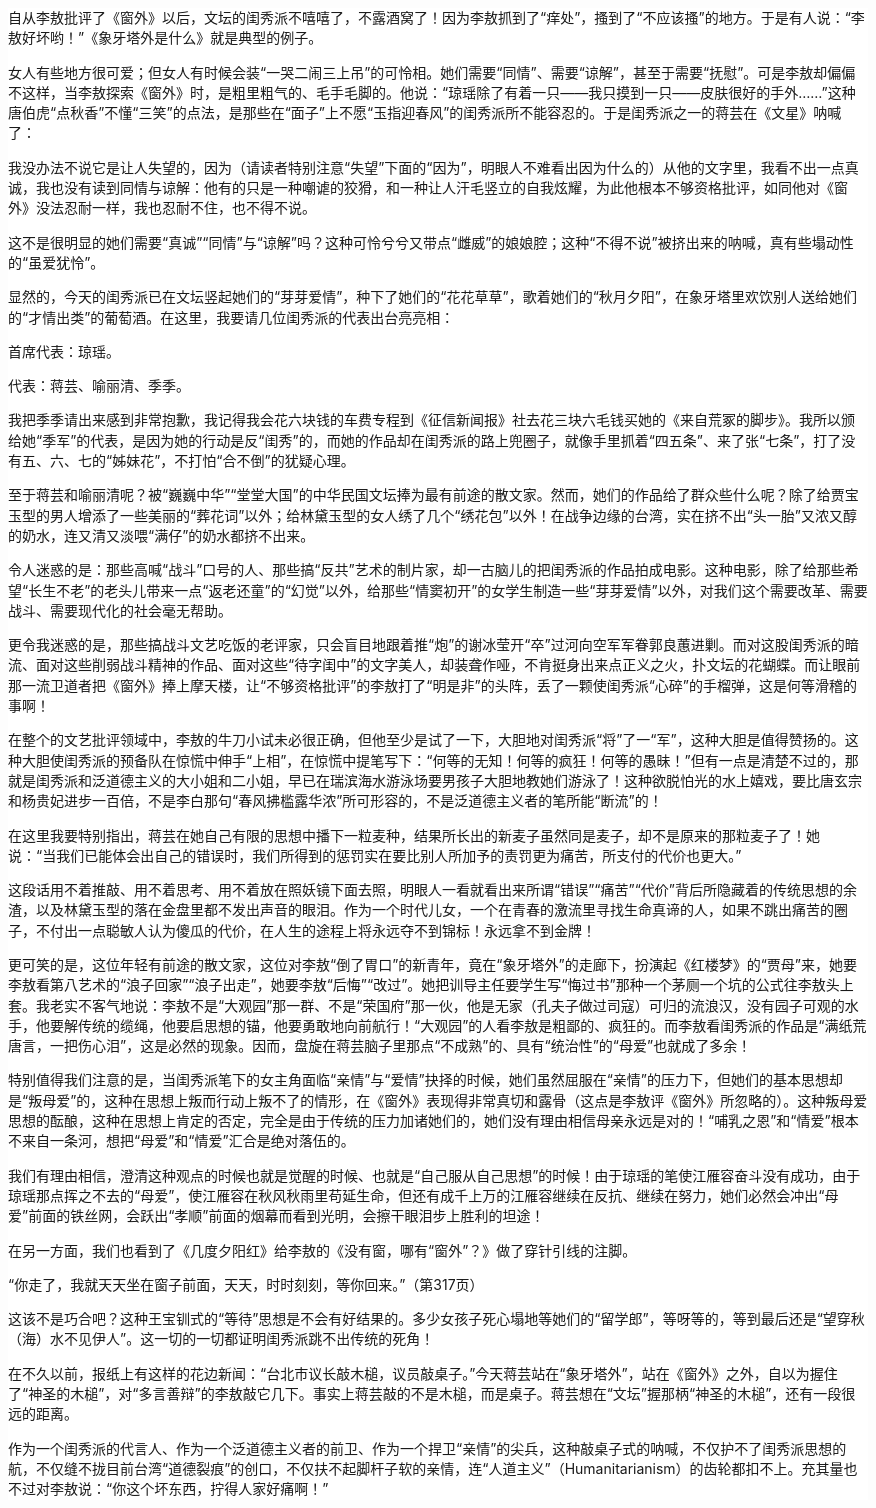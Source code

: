 自从李敖批评了《窗外》以后，文坛的闺秀派不嘻嘻了，不露酒窝了！因为李敖抓到了“痒处”，搔到了“不应该搔”的地方。于是有人说：“李敖好坏哟！”《象牙塔外是什么》就是典型的例子。

女人有些地方很可爱；但女人有时候会装“一哭二闹三上吊”的可怜相。她们需要“同情”、需要“谅解”，甚至于需要“抚慰”。可是李敖却偏偏不这样，当李敖探索《窗外》时，是粗里粗气的、毛手毛脚的。他说：“琼瑶除了有着一只——我只摸到一只——皮肤很好的手外……”这种唐伯虎“点秋香”不懂“三笑”的点法，是那些在“面子”上不愿“玉指迎春风”的闺秀派所不能容忍的。于是闺秀派之一的蒋芸在《文星》呐喊了：

我没办法不说它是让人失望的，因为（请读者特别注意“失望”下面的“因为”，明眼人不难看出因为什么的）从他的文字里，我看不出一点真诚，我也没有读到同情与谅解：他有的只是一种嘲谑的狡猾，和一种让人汗毛竖立的自我炫耀，为此他根本不够资格批评，如同他对《窗外》没法忍耐一样，我也忍耐不住，也不得不说。

这不是很明显的她们需要“真诚”“同情”与“谅解”吗？这种可怜兮兮又带点“雌威”的娘娘腔；这种“不得不说”被挤出来的呐喊，真有些塌动性的“虽爱犹怜”。

显然的，今天的闺秀派已在文坛竖起她们的“芽芽爱情”，种下了她们的“花花草草”，歌着她们的“秋月夕阳”，在象牙塔里欢饮别人送给她们的“才情出类”的葡萄酒。在这里，我要请几位闺秀派的代表出台亮亮相：

首席代表：琼瑶。

代表：蒋芸、喻丽清、季季。

我把季季请出来感到非常抱歉，我记得我会花六块钱的车费专程到《征信新闻报》社去花三块六毛钱买她的《来自荒冢的脚步》。我所以颁给她“季军”的代表，是因为她的行动是反“闺秀”的，而她的作品却在闺秀派的路上兜圈子，就像手里抓着“四五条”、来了张“七条”，打了没有五、六、七的“姊妹花”，不打怕“合不倒”的犹疑心理。

至于蒋芸和喻丽清呢？被“巍巍中华”“堂堂大国”的中华民国文坛捧为最有前途的散文家。然而，她们的作品给了群众些什么呢？除了给贾宝玉型的男人增添了一些美丽的“葬花词”以外；给林黛玉型的女人绣了几个“绣花包”以外！在战争边缘的台湾，实在挤不出“头一胎”又浓又醇的奶水，连又清又淡喂“满仔”的奶水都挤不出来。

令人迷惑的是：那些高喊“战斗”口号的人、那些搞“反共”艺术的制片家，却一古脑儿的把闺秀派的作品拍成电影。这种电影，除了给那些希望“长生不老”的老头儿带来一点“返老还童”的“幻觉”以外，给那些“情窦初开”的女学生制造一些“芽芽爱情”以外，对我们这个需要改革、需要战斗、需要现代化的社会毫无帮助。

更令我迷惑的是，那些搞战斗文艺吃饭的老评家，只会盲目地跟着推“炮”的谢冰莹开“卒”过河向空军军眷郭良蕙进剿。而对这股闺秀派的暗流、面对这些削弱战斗精神的作品、面对这些“待字闺中”的文字美人，却装聋作哑，不肯挺身出来点正义之火，扑文坛的花蝴蝶。而让眼前那一流卫道者把《窗外》捧上摩天楼，让“不够资格批评”的李敖打了“明是非”的头阵，丢了一颗使闺秀派“心碎”的手榴弹，这是何等滑稽的事啊！

在整个的文艺批评领域中，李敖的牛刀小试未必很正确，但他至少是试了一下，大胆地对闺秀派“将”了一“军”，这种大胆是值得赞扬的。这种大胆使闺秀派的预备队在惊慌中伸手“上相”，在惊慌中提笔写下：“何等的无知！何等的疯狂！何等的愚昧！”但有一点是清楚不过的，那就是闺秀派和泛道德主义的大小姐和二小姐，早已在瑞滨海水游泳场要男孩子大胆地教她们游泳了！这种欲脱怕光的水上嬉戏，要比唐玄宗和杨贵妃进步一百倍，不是李白那句“春风拂槛露华浓”所可形容的，不是泛道德主义者的笔所能“断流”的！

在这里我要特别指出，蒋芸在她自己有限的思想中播下一粒麦种，结果所长出的新麦子虽然同是麦子，却不是原来的那粒麦子了！她说：“当我们已能体会出自己的错误时，我们所得到的惩罚实在要比别人所加予的责罚更为痛苦，所支付的代价也更大。”

这段话用不着推敲、用不着思考、用不着放在照妖镜下面去照，明眼人一看就看出来所谓“错误”“痛苦”“代价”背后所隐藏着的传统思想的余渣，以及林黛玉型的落在金盘里都不发出声音的眼泪。作为一个时代儿女，一个在青春的激流里寻找生命真谛的人，如果不跳出痛苦的圈子，不付出一点聪敏人认为傻瓜的代价，在人生的途程上将永远夺不到锦标！永远拿不到金牌！

更可笑的是，这位年轻有前途的散文家，这位对李敖“倒了胃口”的新青年，竟在“象牙塔外”的走廊下，扮演起《红楼梦》的“贾母”来，她要李敖看第八艺术的“浪子回家”“浪子出走”，她要李敖“后悔”“改过”。她把训导主任要学生写“悔过书”那种一个茅厕一个坑的公式往李敖头上套。我老实不客气地说：李敖不是“大观园”那一群、不是“荣国府”那一伙，他是无家（孔夫子做过司寇）可归的流浪汉，没有园子可观的水手，他要解传统的缆绳，他要启思想的锚，他要勇敢地向前航行！“大观园”的人看李敖是粗鄙的、疯狂的。而李敖看闺秀派的作品是“满纸荒唐言，一把伤心泪”，这是必然的现象。因而，盘旋在蒋芸脑子里那点“不成熟”的、具有“统治性”的“母爱”也就成了多余！

特别值得我们注意的是，当闺秀派笔下的女主角面临“亲情”与“爱情”抉择的时候，她们虽然屈服在“亲情”的压力下，但她们的基本思想却是“叛母爱”的，这种在思想上叛而行动上叛不了的情形，在《窗外》表现得非常真切和露骨（这点是李敖评《窗外》所忽略的）。这种叛母爱思想的酝酿，这种在思想上肯定的否定，完全是由于传统的压力加诸她们的，她们没有理由相信母亲永远是对的！“哺乳之恩”和“情爱”根本不来自一条河，想把“母爱”和“情爱”汇合是绝对落伍的。

我们有理由相信，澄清这种观点的时候也就是觉醒的时候、也就是“自己服从自己思想”的时候！由于琼瑶的笔使江雁容奋斗没有成功，由于琼瑶那点挥之不去的“母爱”，使江雁容在秋风秋雨里苟延生命，但还有成千上万的江雁容继续在反抗、继续在努力，她们必然会冲出“母爱”前面的铁丝网，会跃出“孝顺”前面的烟幕而看到光明，会擦干眼泪步上胜利的坦途！

在另一方面，我们也看到了《几度夕阳红》给李敖的《没有窗，哪有“窗外”？》做了穿针引线的注脚。

“你走了，我就天天坐在窗子前面，天天，时时刻刻，等你回来。”（第317页）

这该不是巧合吧？这种王宝钏式的“等待”思想是不会有好结果的。多少女孩子死心塌地等她们的“留学郎”，等呀等的，等到最后还是“望穿秋（海）水不见伊人”。这一切的一切都证明闺秀派跳不出传统的死角！

在不久以前，报纸上有这样的花边新闻：“台北市议长敲木槌，议员敲桌子。”今天蒋芸站在“象牙塔外”，站在《窗外》之外，自以为握住了“神圣的木槌”，对“多言善辩”的李敖敲它几下。事实上蒋芸敲的不是木槌，而是桌子。蒋芸想在“文坛”握那柄“神圣的木槌”，还有一段很远的距离。

作为一个闺秀派的代言人、作为一个泛道德主义者的前卫、作为一个捍卫“亲情”的尖兵，这种敲桌子式的呐喊，不仅护不了闺秀派思想的航，不仅缝不拢目前台湾“道德裂痕”的创口，不仅扶不起脚杆子软的亲情，连“人道主义”（Humanitarianism）的齿轮都扣不上。充其量也不过对李敖说：“你这个坏东西，拧得人家好痛啊！”
